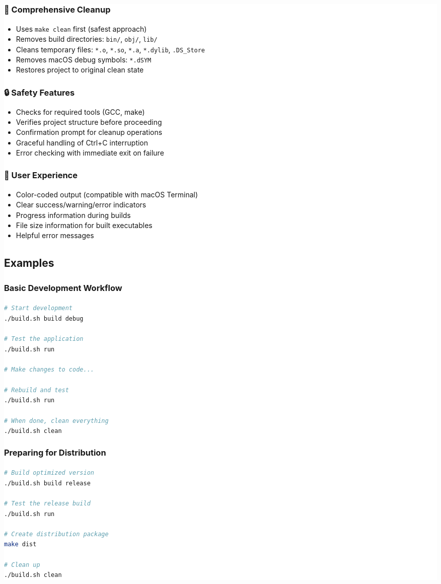 ### 🧹 Comprehensive Cleanup
- Uses `make clean` first (safest approach)
- Removes build directories: `bin/`, `obj/`, `lib/`
- Cleans temporary files: `*.o`, `*.so`, `*.a`, `*.dylib`, `.DS_Store`
- Removes macOS debug symbols: `*.dSYM`
- Restores project to original clean state

### 🔒 Safety Features
- Checks for required tools (GCC, make)
- Verifies project structure before proceeding
- Confirmation prompt for cleanup operations
- Graceful handling of Ctrl+C interruption
- Error checking with immediate exit on failure

### 🎨 User Experience
- Color-coded output (compatible with macOS Terminal)
- Clear success/warning/error indicators
- Progress information during builds
- File size information for built executables
- Helpful error messages

## Examples

### Basic Development Workflow

```bash
# Start development
./build.sh build debug

# Test the application
./build.sh run

# Make changes to code...

# Rebuild and test
./build.sh run

# When done, clean everything
./build.sh clean
```

### Preparing for Distribution

```bash
# Build optimized version
./build.sh build release

# Test the release build
./build.sh run

# Create distribution package
make dist

# Clean up
./build.sh clean
```
